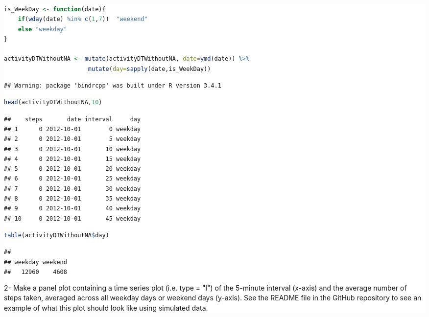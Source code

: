 ``` r
is_WeekDay <- function(date){
    if(wday(date) %in% c(1,7))  "weekend"
    else "weekday"
}

activityDTWithoutNA <- mutate(activityDTWithoutNA, date=ymd(date)) %>%
                        mutate(day=sapply(date,is_WeekDay))
```

    ## Warning: package 'bindrcpp' was built under R version 3.4.1

``` r
head(activityDTWithoutNA,10)
```

    ##    steps       date interval     day
    ## 1      0 2012-10-01        0 weekday
    ## 2      0 2012-10-01        5 weekday
    ## 3      0 2012-10-01       10 weekday
    ## 4      0 2012-10-01       15 weekday
    ## 5      0 2012-10-01       20 weekday
    ## 6      0 2012-10-01       25 weekday
    ## 7      0 2012-10-01       30 weekday
    ## 8      0 2012-10-01       35 weekday
    ## 9      0 2012-10-01       40 weekday
    ## 10     0 2012-10-01       45 weekday

``` r
table(activityDTWithoutNA$day)
```

    ## 
    ## weekday weekend 
    ##   12960    4608

2- Make a panel plot containing a time series plot (i.e. type = "l") of the 5-minute interval (x-axis) and the average number of steps taken, averaged across all weekday days or weekend days (y-axis). See the README file in the GitHub repository to see an example of what this plot should look like using simulated data.
